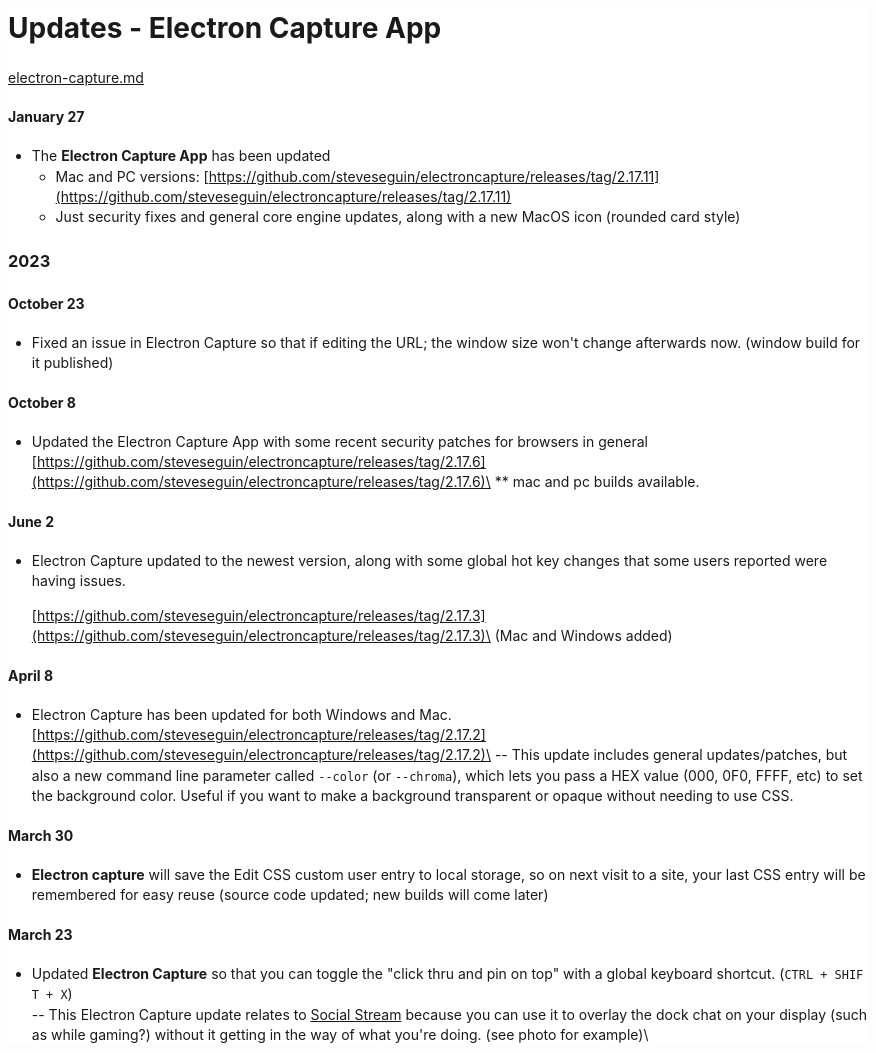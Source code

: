 # Updates - Electron Capture App

[electron-capture.md](../steves-helper-apps/electron-capture.md "mention")

#### January 27

* The **Electron Capture App** has been updated
  * Mac and PC versions: [https://github.com/steveseguin/electroncapture/releases/tag/2.17.11](https://github.com/steveseguin/electroncapture/releases/tag/2.17.11)
  * Just security fixes and general core engine updates, along with a new MacOS icon (rounded card style)

### 2023

#### October 23

* Fixed an issue in Electron Capture so that if editing the URL; the window size won't change afterwards now. (window build for it published)

#### October 8

* Updated the Electron Capture App with some recent security patches for browsers in general\
  [https://github.com/steveseguin/electroncapture/releases/tag/2.17.6](https://github.com/steveseguin/electroncapture/releases/tag/2.17.6)\
  \*\* mac and pc builds available.

#### June 2

*   Electron Capture updated to the newest version, along with some global hot key changes that some users reported were having issues.

    [https://github.com/steveseguin/electroncapture/releases/tag/2.17.3](https://github.com/steveseguin/electroncapture/releases/tag/2.17.3)\
    (Mac and Windows added)

#### April 8

* Electron Capture has been updated for both Windows and Mac. [https://github.com/steveseguin/electroncapture/releases/tag/2.17.2](https://github.com/steveseguin/electroncapture/releases/tag/2.17.2)\
  \-- This update includes general updates/patches, but also a new command line parameter called `--color` (or `--chroma`), which lets you pass a HEX value (000, 0F0, FFFF, etc) to set the background color. Useful if you want to make a background transparent or opaque without needing to use CSS.

#### March 30

* **Electron capture** will save the Edit CSS custom user entry to local storage, so on next visit to a site, your last CSS entry will be remembered for easy reuse (source code updated; new builds will come later)

#### March 23

*   Updated **Electron Capture** so that you can toggle the "click thru and pin on top" with a global keyboard shortcut. (`CTRL + SHIFT + X`)\
    \-- This Electron Capture update relates to [Social Stream](../steves-helper-apps/social-stream-ninja/) because you can use it to overlay the dock chat on your display (such as while gaming?) without it getting in the way of what you're doing. (see photo for example)\
